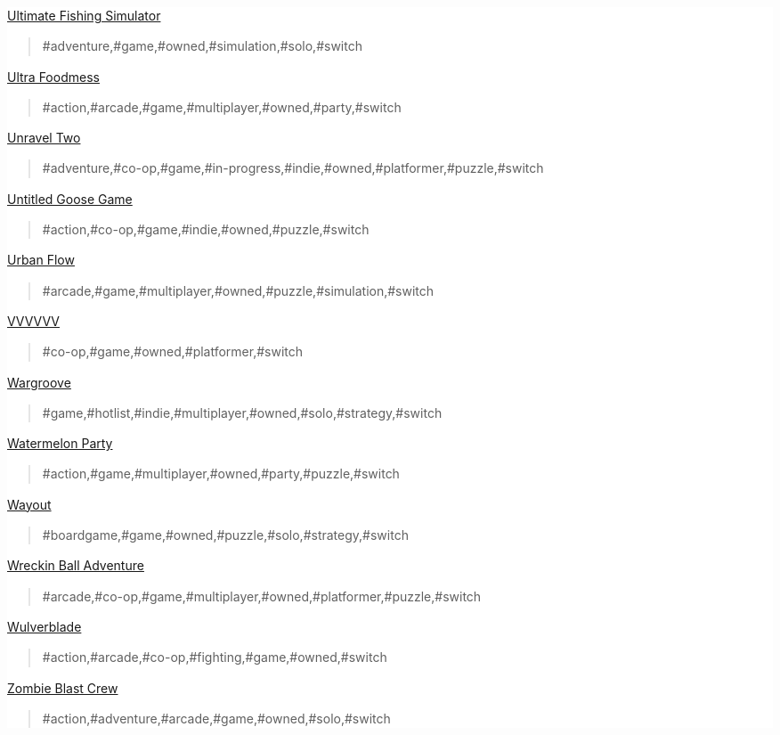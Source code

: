 [Ultimate Fishing Simulator](./../Ultimate%20Fishing%20Simulator.md)
> #adventure,#game,#owned,#simulation,#solo,#switch

[Ultra Foodmess](./../Ultra%20Foodmess.md)
> #action,#arcade,#game,#multiplayer,#owned,#party,#switch

[Unravel Two](./../Unravel%20Two.md)
> #adventure,#co-op,#game,#in-progress,#indie,#owned,#platformer,#puzzle,#switch

[Untitled Goose Game](./../Untitled%20Goose%20Game.md)
> #action,#co-op,#game,#indie,#owned,#puzzle,#switch

[Urban Flow](./../Urban%20Flow.md)
> #arcade,#game,#multiplayer,#owned,#puzzle,#simulation,#switch

[VVVVVV](./../VVVVVV.md)
> #co-op,#game,#owned,#platformer,#switch

[Wargroove](./../Wargroove.md)
> #game,#hotlist,#indie,#multiplayer,#owned,#solo,#strategy,#switch

[Watermelon Party](./../Watermelon%20Party.md)
> #action,#game,#multiplayer,#owned,#party,#puzzle,#switch

[Wayout](./../Wayout.md)
> #boardgame,#game,#owned,#puzzle,#solo,#strategy,#switch

[Wreckin Ball Adventure](./../Wreckin%20Ball%20Adventure.md)
> #arcade,#co-op,#game,#multiplayer,#owned,#platformer,#puzzle,#switch

[Wulverblade](./../Wulverblade.md)
> #action,#arcade,#co-op,#fighting,#game,#owned,#switch

[Zombie Blast Crew](./../Zombie%20Blast%20Crew.md)
> #action,#adventure,#arcade,#game,#owned,#solo,#switch


